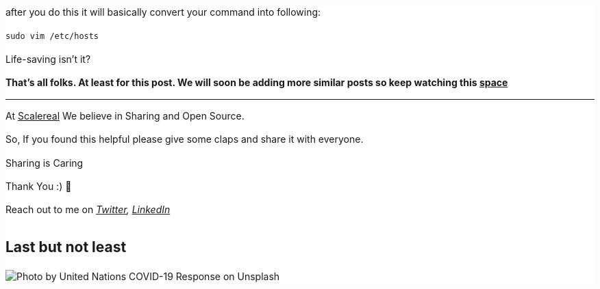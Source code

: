 after you do this it will basically convert your command into following:

    sudo vim /etc/hosts

Life-saving isn’t it?

**That’s all folks. At least for this post. We will soon be adding more similar posts so keep watching this [space](https://medium.com/scalereal)**

---

At [Scalereal](https://scalereal.com) We believe in Sharing and Open Source.

So, If you found this helpful please give some claps and share it with everyone.

Sharing is Caring

Thank You :) 🙏

Reach out to me on *[Twitter](https://twitter.com/_ashishmohite), [LinkedIn](https://www.linkedin.com/in/ashish-mohite-9b281337/)*

## Last but not least

![Photo by [United Nations COVID-19 Response](https://unsplash.com/@unitednations?utm_source=medium&utm_medium=referral) on [Unsplash](https://unsplash.com?utm_source=medium&utm_medium=referral)](https://miro.medium.com/max/1400/0*CHF36YQ4F-kf_mGI)